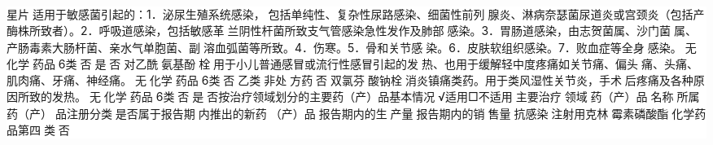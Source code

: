 星片
适用于敏感菌引起的：1．泌尿生殖系统感染，
包括单纯性、复杂性尿路感染、细菌性前列
腺炎、淋病奈瑟菌尿道炎或宫颈炎（包括产
酶株所致者）。2．呼吸道感染，包括敏感革
兰阴性杆菌所致支气管感染急性发作及肺部
感染。3．胃肠道感染，由志贺菌属、沙门菌
属、产肠毒素大肠杆菌、亲水气单胞菌、副
溶血弧菌等所致。4．伤寒。5．骨和关节感
染。6．皮肤软组织感染。7．败血症等全身
感染。
无
化学
药品
6类
否
是
否
对乙酰
氨基酚
栓
用于小儿普通感冒或流行性感冒引起的发
热、也用于缓解轻中度疼痛如关节痛、偏头
痛、头痛、肌肉痛、牙痛、神经痛。
无
化学
药品
6类
否
乙类
非处
方药
否
双氯芬
酸钠栓
消炎镇痛类药。用于类风湿性关节炎，手术
后疼痛及各种原因所致的发热。
无
化学
药品
6类
否
是
否按治疗领域划分的主要药（产）品基本情况
√适用□不适用
主要治疗
领域
药（产）品
名称
所属药（产）
品注册分类
是否属于报告期
内推出的新药
（产）品
报告期内的生
产量
报告期内的销
售量
抗感染
注射用克林
霉素磷酸酯
化学药品第四
类
否